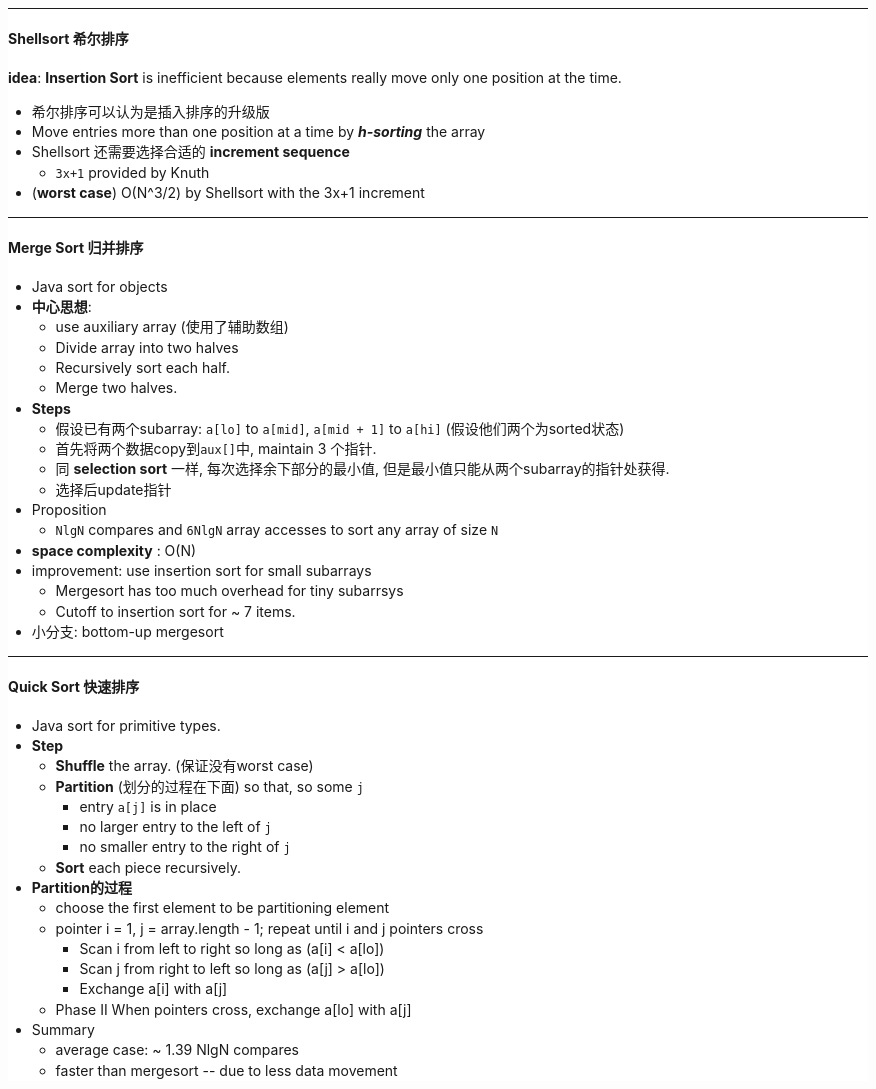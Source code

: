 ------------------------------

#### Shellsort 希尔排序
**idea**: **Insertion Sort** is inefficient because elements really move only one position at the time.
- 希尔排序可以认为是插入排序的升级版
- Move entries more than one position at a time by _**h-sorting**_ the array
- Shellsort 还需要选择合适的 **increment sequence**
  - `3x+1` provided by Knuth
- (**worst case**) O(N^3/2) by Shellsort with the 3x+1 increment

------------------------------

#### Merge Sort 归并排序
- Java sort for objects
- **中心思想**:
  - use auxiliary array (使用了辅助数组)
  - Divide array into two halves
  - Recursively sort each half.
  - Merge two halves.
- **Steps**
  - 假设已有两个subarray: `a[lo]` to `a[mid]`, `a[mid + 1]` to `a[hi]` (假设他们两个为sorted状态)
  - 首先将两个数据copy到`aux[]`中, maintain 3 个指针.
  - 同 **selection sort** 一样, 每次选择余下部分的最小值, 但是最小值只能从两个subarray的指针处获得.
  - 选择后update指针
- Proposition
  - `NlgN` compares and `6NlgN` array accesses to sort any array of size `N`
- **space complexity** : O(N)
- improvement: use insertion sort for small subarrays
  - Mergesort has too much overhead for tiny subarrsys
  - Cutoff to insertion sort for ~ 7 items.
- 小分支: bottom-up mergesort

------------------------------

#### Quick Sort 快速排序
- Java sort for primitive types.
- **Step**
  - **Shuffle** the array. (保证没有worst case)
  - **Partition** (划分的过程在下面) so that, so some `j`
    - entry `a[j]` is in place
    - no larger entry to the left of `j`
    - no smaller entry to the right of `j`
  - **Sort** each piece recursively.
- **Partition的过程**
  - choose the first element to be partitioning element
  - pointer i = 1, j = array.length - 1; repeat until i and j pointers cross
    - Scan i from left to right so long as (a[i] < a[lo])
    - Scan j from right to left so long as (a[j] > a[lo])
    - Exchange a[i] with a[j]
  - Phase II When pointers cross, exchange a[lo] with a[j]
- Summary
  - average case: ~ 1.39 NlgN compares
  - faster than mergesort -- due to less data movement
